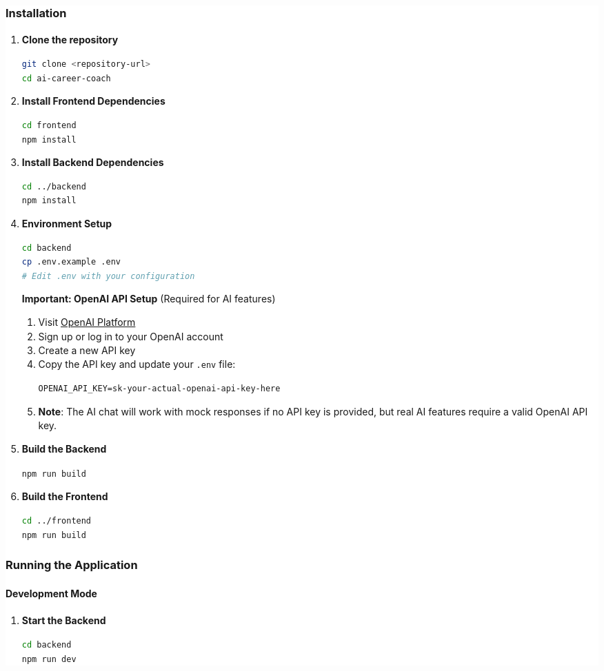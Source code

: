 ### Installation

1. **Clone the repository**
   ```bash
   git clone <repository-url>
   cd ai-career-coach
   ```

2. **Install Frontend Dependencies**
   ```bash
   cd frontend
   npm install
   ```

3. **Install Backend Dependencies**
   ```bash
   cd ../backend
   npm install
   ```

4. **Environment Setup**
   ```bash
   cd backend
   cp .env.example .env
   # Edit .env with your configuration
   ```

   **Important: OpenAI API Setup** (Required for AI features)
   1. Visit [OpenAI Platform](https://platform.openai.com/api-keys)
   2. Sign up or log in to your OpenAI account
   3. Create a new API key
   4. Copy the API key and update your `.env` file:
      ```env
      OPENAI_API_KEY=sk-your-actual-openai-api-key-here
      ```
   5. **Note**: The AI chat will work with mock responses if no API key is provided, but real AI features require a valid OpenAI API key.

5. **Build the Backend**
   ```bash
   npm run build
   ```

6. **Build the Frontend**
   ```bash
   cd ../frontend
   npm run build
   ```

### Running the Application

#### Development Mode

1. **Start the Backend**
   ```bash
   cd backend
   npm run dev
   ```
